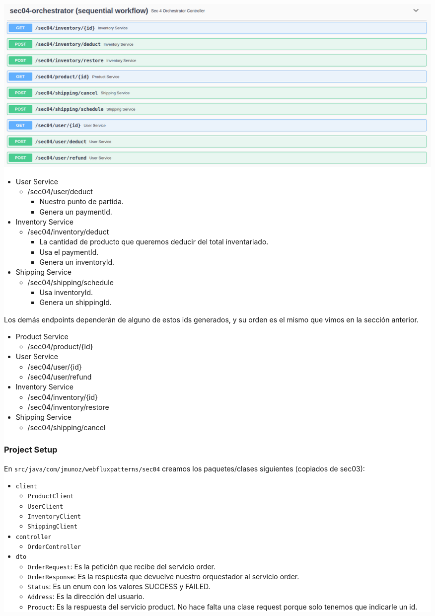 ![alt External Services - Orchestrator Sequential](./images/30-OrchestratorSequential04.png)

- User Service
    - /sec04/user/deduct
        - Nuestro punto de partida.
        - Genera un paymentId.
- Inventory Service
    - /sec04/inventory/deduct
        - La cantidad de producto que queremos deducir del total inventariado.
        - Usa el paymentId.
        - Genera un inventoryId.
- Shipping Service
    - /sec04/shipping/schedule
        - Usa inventoryId.
        - Genera un shippingId.

Los demás endpoints dependerán de alguno de estos ids generados, y su orden es el mismo que vimos en la sección anterior.

- Product Service
    - /sec04/product/{id}
- User Service
    - /sec04/user/{id}
    - /sec04/user/refund
- Inventory Service
    - /sec04/inventory/{id}
    - /sec04/inventory/restore
- Shipping Service
    - /sec04/shipping/cancel

### Project Setup

En `src/java/com/jmunoz/webfluxpatterns/sec04` creamos los paquetes/clases siguientes (copiados de sec03):

- `client`
    - `ProductClient`
    - `UserClient`
    - `InventoryClient`
    - `ShippingClient`
- `controller`
    - `OrderController`
- `dto`
    - `OrderRequest`: Es la petición que recibe del servicio order.
    - `OrderResponse`: Es la respuesta que devuelve nuestro orquestador al servicio order.
    - `Status`: Es un enum con los valores SUCCESS y FAILED.
    - `Address`: Es la dirección del usuario.
    - `Product`: Es la respuesta del servicio product. No hace falta una clase request porque solo tenemos que indicarle un id.